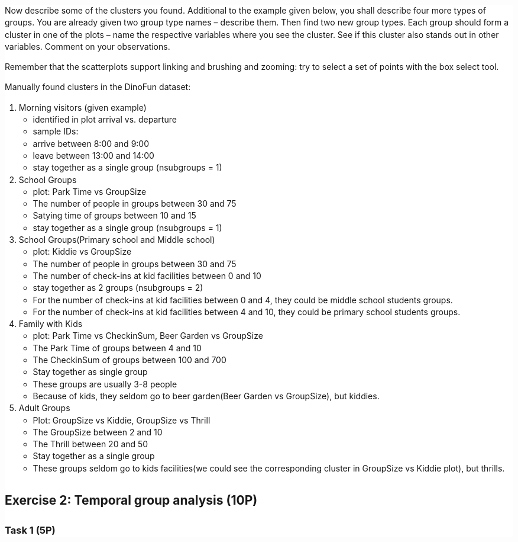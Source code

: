 Now describe some of the clusters you found.
Additional to the example given below, you shall describe four more types of
groups. You are already given two group type names – describe them.
Then find two new group types. Each group should form a cluster in
one of the plots – name the respective variables where you see the cluster.
See if this cluster also stands out in other variables. 
Comment on your observations.

Remember that the scatterplots support linking and brushing and zooming:
try to select a set of points with the box select tool.

 Manually found clusters in the DinoFun dataset:

1. Morning visitors (given example)
    - identified in plot arrival vs. departure
    - sample IDs: 
    - arrive between 8:00 and 9:00
    - leave between 13:00 and 14:00
    - stay together as a single group (nsubgroups = 1)
2. School Groups
    - plot: Park Time vs GroupSize
    - The number of people in groups between 30 and 75
    - Satying time of groups between 10 and 15
    - stay together as a single group (nsubgroups = 1)
3. School Groups(Primary school and Middle school)
    - plot: Kiddie vs GroupSize
    - The number of people in groups between 30 and 75
    - The number of check-ins at kid facilities between 0 and 10
    - stay together as 2 groups (nsubgroups = 2)
    - For the number of check-ins at kid facilities between 0 and 4, they could be middle school students groups.
    - For the number of check-ins at kid facilities between 4 and 10, they could be primary school students groups.
4. Family with Kids
    - plot: Park Time vs CheckinSum, Beer Garden vs GroupSize
    - The Park Time of groups between 4 and 10
    - The CheckinSum of groups between 100 and 700
    - Stay together as single group
    - These groups are usually 3-8 people
    - Because of kids, they seldom go to beer garden(Beer Garden vs GroupSize), but kiddies.
5. Adult Groups
    - Plot: GroupSize vs Kiddie, GroupSize vs Thrill
    - The GroupSize between 2 and 10
    - The Thrill between 20 and 50
    - Stay together as a single group
    - These groups seldom go to kids facilities(we could see the
      corresponding cluster in GroupSize vs Kiddie plot), but thrills.


## Exercise 2: Temporal group analysis (10P)

### Task 1 (5P)
